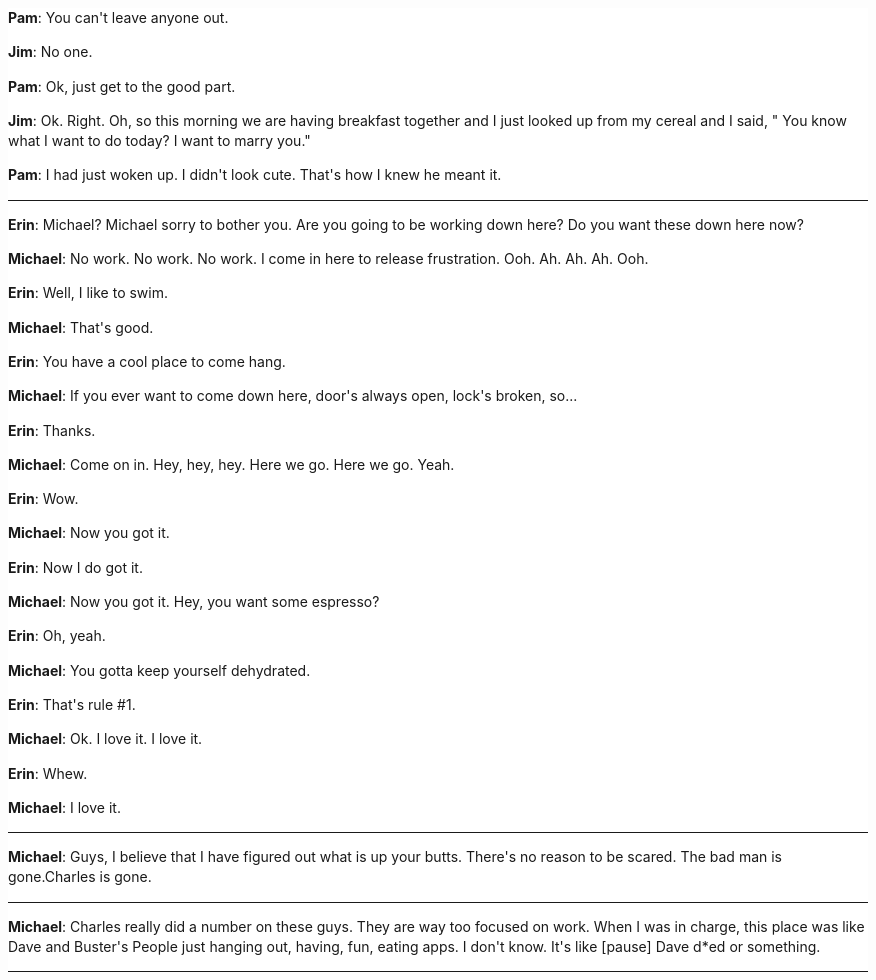 **Pam**: You can't leave anyone out.  
  
**Jim**: No one.  
  
**Pam**: Ok, just get to the good part.  
  
**Jim**: Ok. Right. Oh, so this morning we are having breakfast together and I just looked up from my cereal and I said, " You know what I want to do today? I want to marry you."  
  
**Pam**: I had just woken up. I didn't look cute. That's how I knew he meant it.  

* * *

**Erin**: Michael? Michael sorry to bother you. Are you going to be working down here? Do you want these down here now?  
  
**Michael**: No work. No work. No work. I come in here to release frustration. Ooh. Ah. Ah. Ah. Ooh.  
  
**Erin**: Well, I like to swim.  
  
**Michael**: That's good.  
  
**Erin**: You have a cool place to come hang.  
  
**Michael**: If you ever want to come down here, door's always open, lock's broken, so...  
  
**Erin**: Thanks.  
  
**Michael**: Come on in. Hey, hey, hey. Here we go. Here we go. Yeah.  
  
**Erin**: Wow.  
  
**Michael**: Now you got it.  
  
**Erin**: Now I do got it.  
  
**Michael**: Now you got it. Hey, you want some espresso?  
  
**Erin**: Oh, yeah.  
  
**Michael**: You gotta keep yourself dehydrated.  
  
**Erin**: That's rule #1.  
  
**Michael**: Ok. I love it. I love it.  
  
**Erin**: Whew.  
  
**Michael**: I love it.  

* * *

**Michael**: Guys, I believe that I have figured out what is up your butts. There's no reason to be scared. The bad man is gone.Charles is gone.  

* * *

**Michael**: Charles really did a number on these guys. They are way too focused on work. When I was in charge, this place was like Dave and Buster's People just hanging out, having, fun, eating apps. I don't know. It's like \[pause\] Dave d\*ed or something.  

* * *
